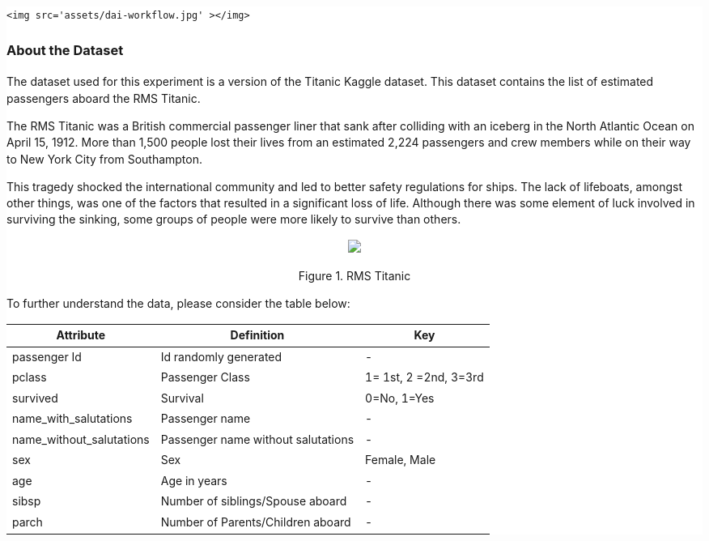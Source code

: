     <img src='assets/dai-workflow.jpg' ></img>      
</p>


### About the Dataset

The dataset used for this experiment is a version of the Titanic Kaggle dataset. This dataset contains the list of estimated passengers aboard the RMS Titanic.

The RMS Titanic was a British commercial passenger liner that sank after colliding with an iceberg in the North Atlantic Ocean on April 15, 1912. More than 1,500 people lost their lives from an estimated 2,224 passengers and crew members while on their way to New York City from Southampton. 

This tragedy shocked the international community and led to better safety regulations for ships. The lack of lifeboats, amongst other things, was one of the factors that resulted in a significant loss of life. Although there was some element of luck involved in surviving the sinking, some groups of people were more likely to survive than others.

<p align="center"> 
    <img src='assets/rms-titanic.png' width="500"></img>    
    <p align="center">Figure 1. RMS Titanic</p>
</p>

To further understand the data, please consider the table below:

|Attribute|Definition|Key|
|---|---|---|
|passenger Id|Id randomly generated| - |
|pclass|Passenger Class| 1= 1st, 2 =2nd, 3=3rd|
|survived|Survival| 0=No, 1=Yes|
|name_with_salutations|Passenger name| - |
|name_without_salutations|Passenger name without salutations| - |
|sex|Sex|Female, Male|
|age|Age in years| - |
|sibsp|Number of siblings/Spouse aboard| - |
|parch|Number of Parents/Children aboard| - |